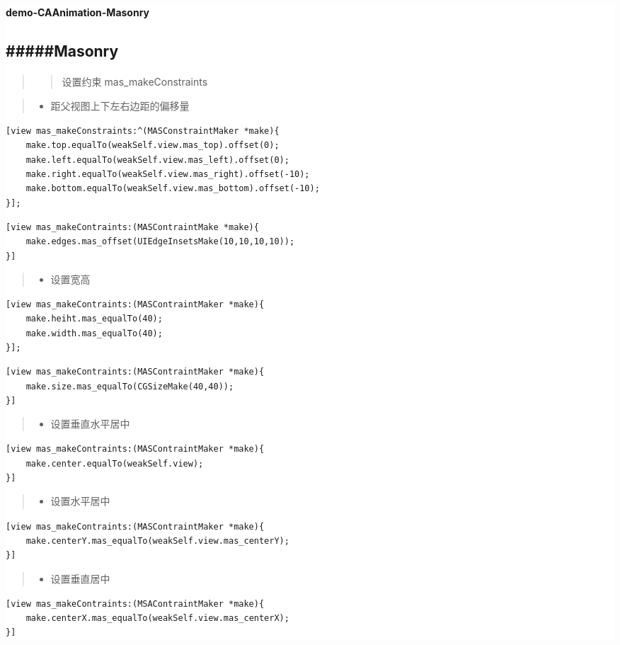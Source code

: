 #### demo-CAAnimation-Masonry

#####Masonry
---

>> 设置约束 mas_makeConstraints

>  *  距父视图上下左右边距的偏移量

```
[view mas_makeConstraints:^(MASConstraintMaker *make){
	make.top.equalTo(weakSelf.view.mas_top).offset(0);
	make.left.equalTo(weakSelf.view.mas_left).offset(0);
	make.right.equalTo(weakSelf.view.mas_right).offset(-10);
	make.bottom.equalTo(weakSelf.view.mas_bottom).offset(-10);
}];
```

```
[view mas_makeContraints:(MASContraintMake *make){
	make.edges.mas_offset(UIEdgeInsetsMake(10,10,10,10));
}]
```

> * 设置宽高

```
[view mas_makeContraints:(MASContraintMaker *make){
	make.heiht.mas_equalTo(40);
	make.width.mas_equalTo(40);
}];
```
```
[view mas_makeContraints:(MASContraintMaker *make){
	make.size.mas_equalTo(CGSizeMake(40,40));
}]
```

> *  设置垂直水平居中

```
[view mas_makeContraints:(MASContraintMaker *make){
	make.center.equalTo(weakSelf.view);
}]
```

>  * 设置水平居中

```
[view mas_makeContraints:(MASContraintMaker *make){
	make.centerY.mas_equalTo(weakSelf.view.mas_centerY);
}]
```

>  * 设置垂直居中

```
[view mas_makeContraints:(MSAContraintMaker *make){
	make.centerX.mas_equalTo(weakSelf.view.mas_centerX);
}]
```
